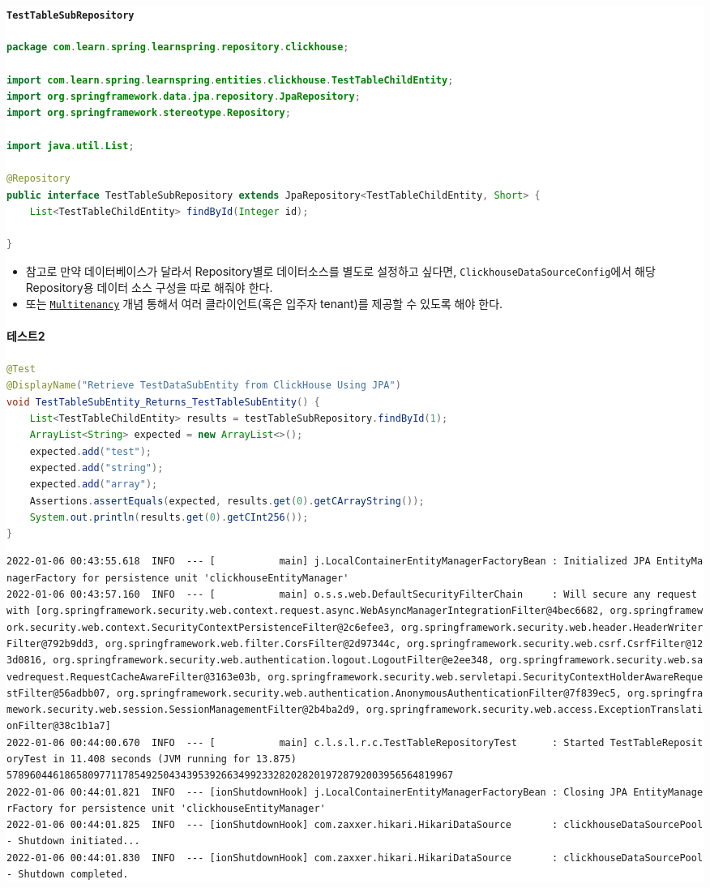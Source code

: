 #### `TestTableSubRepository`

```java
package com.learn.spring.learnspring.repository.clickhouse;

import com.learn.spring.learnspring.entities.clickhouse.TestTableChildEntity;
import org.springframework.data.jpa.repository.JpaRepository;
import org.springframework.stereotype.Repository;

import java.util.List;

@Repository
public interface TestTableSubRepository extends JpaRepository<TestTableChildEntity, Short> {
    List<TestTableChildEntity> findById(Integer id);

}
```

- 참고로 만약 데이터베이스가 달라서 Repository별로 데이터소스를 별도로 설정하고 싶다면, `ClickhouseDataSourceConfig`에서 해당 Repository용 데이터 소스 구성을 따로 해줘야 한다.
- 또는 [`Multitenancy`](https://www.baeldung.com/hibernate-5-multitenancy) 개념 통해서 여러 클라이언트(혹은 입주자 tenant)를 제공할 수 있도록 해야 한다.

#### 테스트2

```java
@Test
@DisplayName("Retrieve TestDataSubEntity from ClickHouse Using JPA")
void TestTableSubEntity_Returns_TestTableSubEntity() {
    List<TestTableChildEntity> results = testTableSubRepository.findById(1);
    ArrayList<String> expected = new ArrayList<>();
    expected.add("test");
    expected.add("string");
    expected.add("array");
    Assertions.assertEquals(expected, results.get(0).getCArrayString());
    System.out.println(results.get(0).getCInt256());
}
```

```
2022-01-06 00:43:55.618  INFO  --- [           main] j.LocalContainerEntityManagerFactoryBean : Initialized JPA EntityManagerFactory for persistence unit 'clickhouseEntityManager'
2022-01-06 00:43:57.160  INFO  --- [           main] o.s.s.web.DefaultSecurityFilterChain     : Will secure any request with [org.springframework.security.web.context.request.async.WebAsyncManagerIntegrationFilter@4bec6682, org.springframework.security.web.context.SecurityContextPersistenceFilter@2c6efee3, org.springframework.security.web.header.HeaderWriterFilter@792b9dd3, org.springframework.web.filter.CorsFilter@2d97344c, org.springframework.security.web.csrf.CsrfFilter@123d0816, org.springframework.security.web.authentication.logout.LogoutFilter@e2ee348, org.springframework.security.web.savedrequest.RequestCacheAwareFilter@3163e03b, org.springframework.security.web.servletapi.SecurityContextHolderAwareRequestFilter@56adbb07, org.springframework.security.web.authentication.AnonymousAuthenticationFilter@7f839ec5, org.springframework.security.web.session.SessionManagementFilter@2b4ba2d9, org.springframework.security.web.access.ExceptionTranslationFilter@38c1b1a7]
2022-01-06 00:44:00.670  INFO  --- [           main] c.l.s.l.r.c.TestTableRepositoryTest      : Started TestTableRepositoryTest in 11.408 seconds (JVM running for 13.875)
57896044618658097711785492504343953926634992332820282019728792003956564819967
2022-01-06 00:44:01.821  INFO  --- [ionShutdownHook] j.LocalContainerEntityManagerFactoryBean : Closing JPA EntityManagerFactory for persistence unit 'clickhouseEntityManager'
2022-01-06 00:44:01.825  INFO  --- [ionShutdownHook] com.zaxxer.hikari.HikariDataSource       : clickhouseDataSourcePool - Shutdown initiated...
2022-01-06 00:44:01.830  INFO  --- [ionShutdownHook] com.zaxxer.hikari.HikariDataSource       : clickhouseDataSourcePool - Shutdown completed.
```
